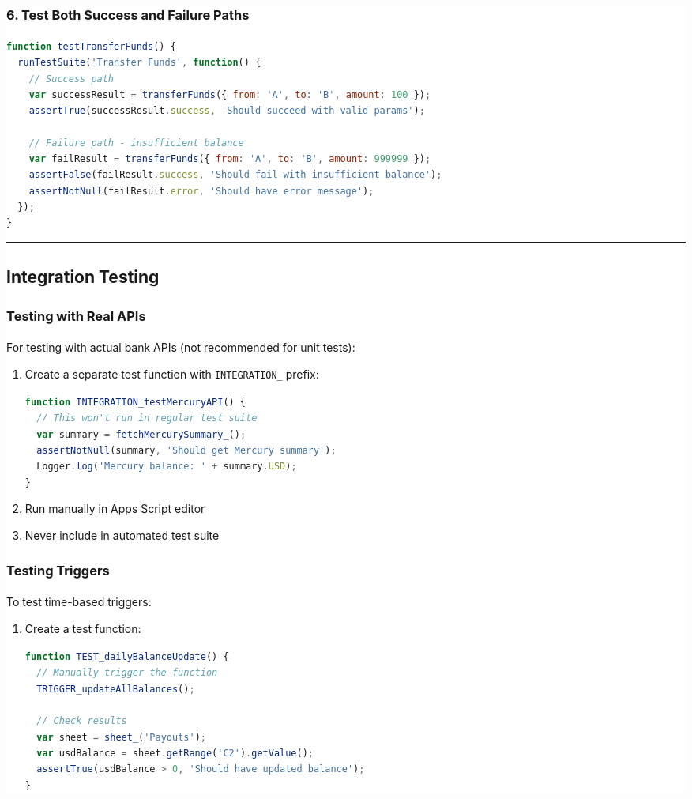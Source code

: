 ### 6. Test Both Success and Failure Paths

```javascript
function testTransferFunds() {
  runTestSuite('Transfer Funds', function() {
    // Success path
    var successResult = transferFunds({ from: 'A', to: 'B', amount: 100 });
    assertTrue(successResult.success, 'Should succeed with valid params');

    // Failure path - insufficient balance
    var failResult = transferFunds({ from: 'A', to: 'B', amount: 999999 });
    assertFalse(failResult.success, 'Should fail with insufficient balance');
    assertNotNull(failResult.error, 'Should have error message');
  });
}
```

---

## Integration Testing

### Testing with Real APIs

For testing with actual bank APIs (not recommended for unit tests):

1. Create a separate test function with `INTEGRATION_` prefix:
   ```javascript
   function INTEGRATION_testMercuryAPI() {
     // This won't run in regular test suite
     var summary = fetchMercurySummary_();
     assertNotNull(summary, 'Should get Mercury summary');
     Logger.log('Mercury balance: ' + summary.USD);
   }
   ```

2. Run manually in Apps Script editor

3. Never include in automated test suite

### Testing Triggers

To test time-based triggers:

1. Create a test function:
   ```javascript
   function TEST_dailyBalanceUpdate() {
     // Manually trigger the function
     TRIGGER_updateAllBalances();

     // Check results
     var sheet = sheet_('Payouts');
     var usdBalance = sheet.getRange('C2').getValue();
     assertTrue(usdBalance > 0, 'Should have updated balance');
   }
   ```
